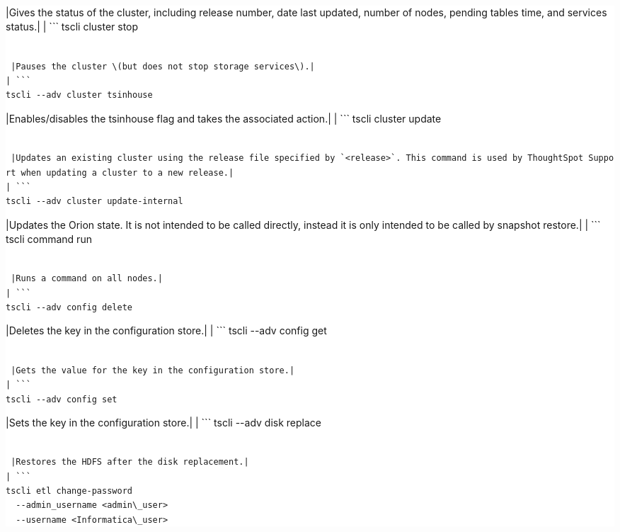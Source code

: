 |Gives the status of the cluster, including release number, date last updated, number of nodes, pending tables time, and services status.|
| ```
tscli cluster stop
```

 |Pauses the cluster \(but does not stop storage services\).|
| ```
tscli --adv cluster tsinhouse
```

 |Enables/disables the tsinhouse flag and takes the associated action.|
| ```
tscli cluster update <release>
```

 |Updates an existing cluster using the release file specified by `<release>`. This command is used by ThoughtSpot Support when updating a cluster to a new release.|
| ```
tscli --adv cluster update-internal
```

 |Updates the Orion state. It is not intended to be called directly, instead it is only intended to be called by snapshot restore.|
| ```
tscli command run
```

 |Runs a command on all nodes.|
| ```
tscli --adv config delete
```

 |Deletes the key in the configuration store.|
| ```
tscli --adv config get
```

 |Gets the value for the key in the configuration store.|
| ```
tscli --adv config set
```

 |Sets the key in the configuration store.|
| ```
tscli --adv disk replace
```

 |Restores the HDFS after the disk replacement.|
| ```
tscli etl change-password
  --admin_username <admin\_user>
  --username <Informatica\_user>
```
